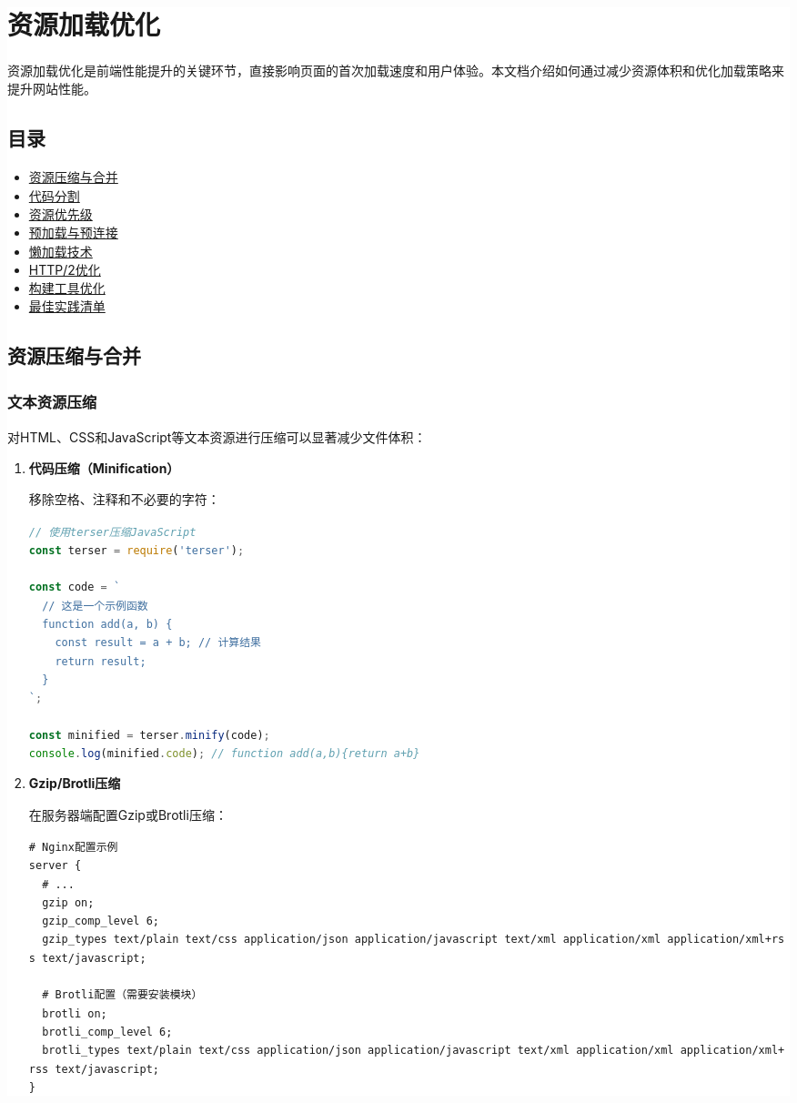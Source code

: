 # 资源加载优化

资源加载优化是前端性能提升的关键环节，直接影响页面的首次加载速度和用户体验。本文档介绍如何通过减少资源体积和优化加载策略来提升网站性能。

## 目录

- [资源压缩与合并](#资源压缩与合并)
- [代码分割](#代码分割)
- [资源优先级](#资源优先级)
- [预加载与预连接](#预加载与预连接)
- [懒加载技术](#懒加载技术)
- [HTTP/2优化](#http2优化)
- [构建工具优化](#构建工具优化)
- [最佳实践清单](#最佳实践清单)

## 资源压缩与合并

### 文本资源压缩

对HTML、CSS和JavaScript等文本资源进行压缩可以显著减少文件体积：

1. **代码压缩（Minification）**

   移除空格、注释和不必要的字符：

   ```js
   // 使用terser压缩JavaScript
   const terser = require('terser');
   
   const code = `
     // 这是一个示例函数
     function add(a, b) {
       const result = a + b; // 计算结果
       return result;
     }
   `;
   
   const minified = terser.minify(code);
   console.log(minified.code); // function add(a,b){return a+b}
   ```

2. **Gzip/Brotli压缩**

   在服务器端配置Gzip或Brotli压缩：

   ```nginx
   # Nginx配置示例
   server {
     # ...
     gzip on;
     gzip_comp_level 6;
     gzip_types text/plain text/css application/json application/javascript text/xml application/xml application/xml+rss text/javascript;
     
     # Brotli配置（需要安装模块）
     brotli on;
     brotli_comp_level 6;
     brotli_types text/plain text/css application/json application/javascript text/xml application/xml application/xml+rss text/javascript;
   }
   ```
